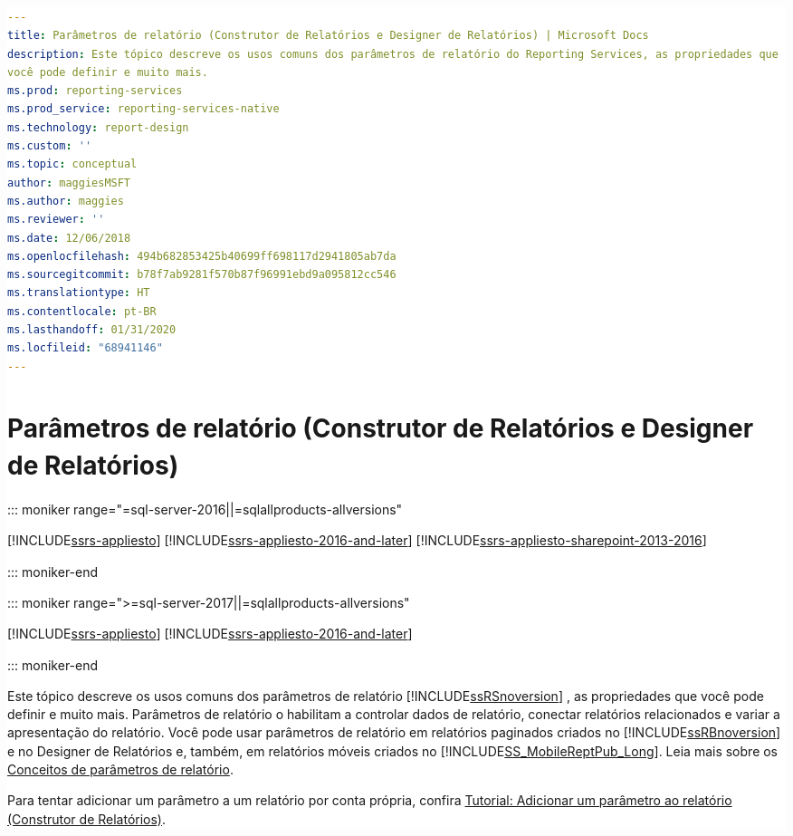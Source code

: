 ```yaml
---
title: Parâmetros de relatório (Construtor de Relatórios e Designer de Relatórios) | Microsoft Docs
description: Este tópico descreve os usos comuns dos parâmetros de relatório do Reporting Services, as propriedades que você pode definir e muito mais.
ms.prod: reporting-services
ms.prod_service: reporting-services-native
ms.technology: report-design
ms.custom: ''
ms.topic: conceptual
author: maggiesMSFT
ms.author: maggies
ms.reviewer: ''
ms.date: 12/06/2018
ms.openlocfilehash: 494b682853425b40699ff698117d2941805ab7da
ms.sourcegitcommit: b78f7ab9281f570b87f96991ebd9a095812cc546
ms.translationtype: HT
ms.contentlocale: pt-BR
ms.lasthandoff: 01/31/2020
ms.locfileid: "68941146"
---
```

# <a name="report-parameters-report-builder-and-report-designer"></a>Parâmetros de relatório (Construtor de Relatórios e Designer de Relatórios)

::: moniker range="=sql-server-2016||=sqlallproducts-allversions"

[!INCLUDE[ssrs-appliesto](../../includes/ssrs-appliesto.md)] [!INCLUDE[ssrs-appliesto-2016-and-later](../../includes/ssrs-appliesto-2016-and-later.md)] [!INCLUDE[ssrs-appliesto-sharepoint-2013-2016](../../includes/ssrs-appliesto-sharepoint-2013-2016.md)]

::: moniker-end

::: moniker range=">=sql-server-2017||=sqlallproducts-allversions"

[!INCLUDE[ssrs-appliesto](../../includes/ssrs-appliesto.md)] [!INCLUDE[ssrs-appliesto-2016-and-later](../../includes/ssrs-appliesto-2016-and-later.md)]

::: moniker-end

Este tópico descreve os usos comuns dos parâmetros de relatório [!INCLUDE[ssRSnoversion](../../includes/ssrsnoversion-md.md)] , as propriedades que você pode definir e muito mais. Parâmetros de relatório o habilitam a controlar dados de relatório, conectar relatórios relacionados e variar a apresentação do relatório. Você pode usar parâmetros de relatório em relatórios paginados criados no [!INCLUDE[ssRBnoversion](../../includes/ssrbnoversion.md)] e no Designer de Relatórios e, também, em relatórios móveis criados no [!INCLUDE[SS_MobileReptPub_Long](../../includes/ss-mobilereptpub-long.md)]. Leia mais sobre os [Conceitos de parâmetros de relatório](../../reporting-services/report-design/report-parameters-concepts-report-builder-and-ssrs.md).  

Para tentar adicionar um parâmetro a um relatório por conta própria, confira [Tutorial: Adicionar um parâmetro ao relatório &#40;Construtor de Relatórios&#41;](../../reporting-services/tutorial-add-a-parameter-to-your-report-report-builder.md).  
